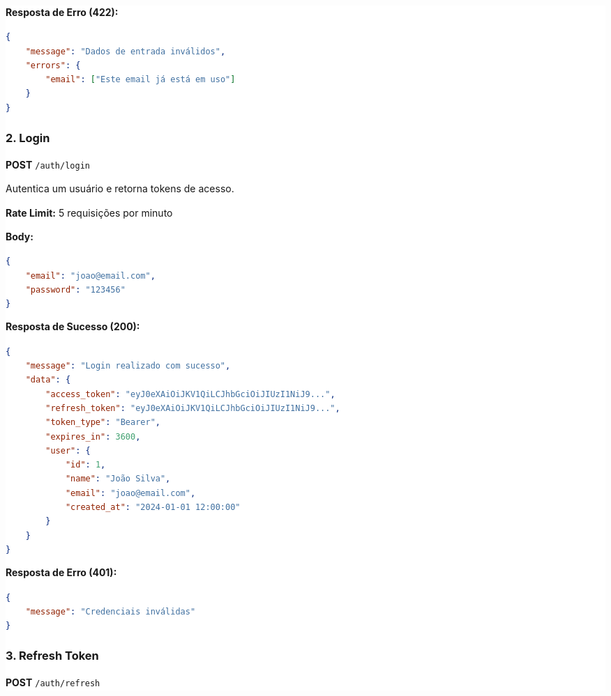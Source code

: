 **Resposta de Erro (422):**
```json
{
    "message": "Dados de entrada inválidos",
    "errors": {
        "email": ["Este email já está em uso"]
    }
}
```

### 2. Login

**POST** `/auth/login`

Autentica um usuário e retorna tokens de acesso.

**Rate Limit:** 5 requisições por minuto

**Body:**
```json
{
    "email": "joao@email.com",
    "password": "123456"
}
```

**Resposta de Sucesso (200):**
```json
{
    "message": "Login realizado com sucesso",
    "data": {
        "access_token": "eyJ0eXAiOiJKV1QiLCJhbGciOiJIUzI1NiJ9...",
        "refresh_token": "eyJ0eXAiOiJKV1QiLCJhbGciOiJIUzI1NiJ9...",
        "token_type": "Bearer",
        "expires_in": 3600,
        "user": {
            "id": 1,
            "name": "João Silva",
            "email": "joao@email.com",
            "created_at": "2024-01-01 12:00:00"
        }
    }
}
```

**Resposta de Erro (401):**
```json
{
    "message": "Credenciais inválidas"
}
```

### 3. Refresh Token

**POST** `/auth/refresh`
